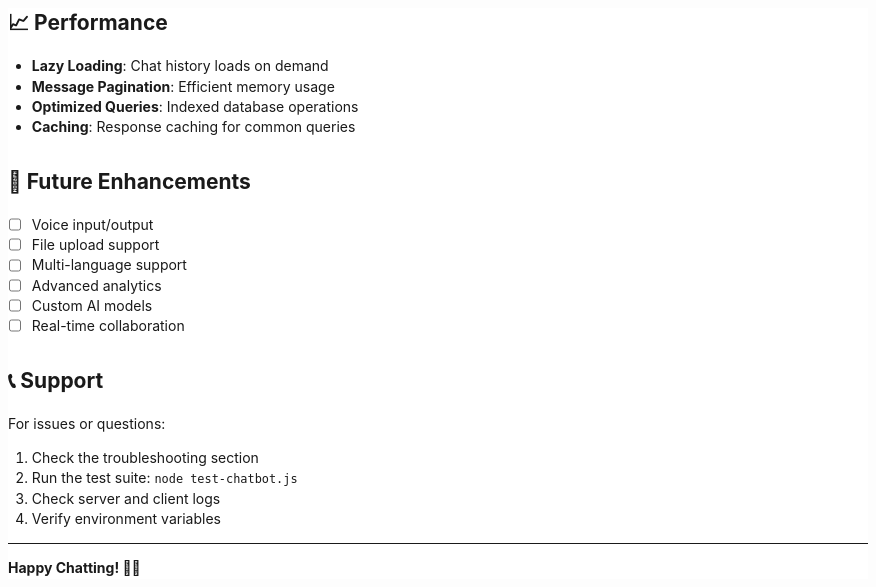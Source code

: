 ## 📈 Performance

- **Lazy Loading**: Chat history loads on demand
- **Message Pagination**: Efficient memory usage
- **Optimized Queries**: Indexed database operations
- **Caching**: Response caching for common queries

## 🔮 Future Enhancements

- [ ] Voice input/output
- [ ] File upload support
- [ ] Multi-language support
- [ ] Advanced analytics
- [ ] Custom AI models
- [ ] Real-time collaboration

## 📞 Support

For issues or questions:

1. Check the troubleshooting section
2. Run the test suite: `node test-chatbot.js`
3. Check server and client logs
4. Verify environment variables

---

**Happy Chatting! 🤖✨** 